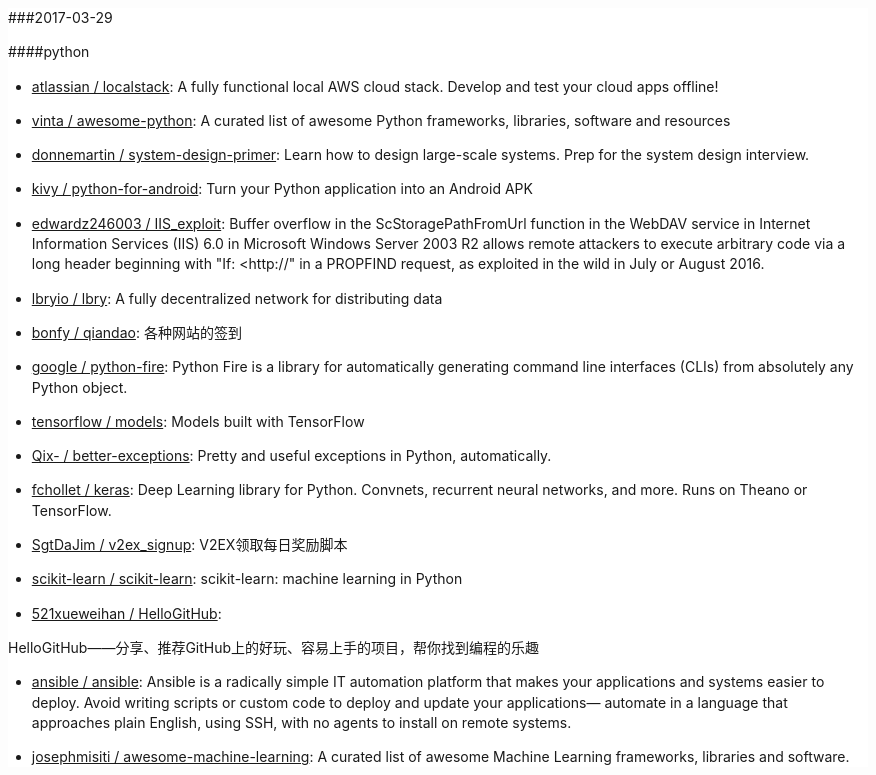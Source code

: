 ###2017-03-29

####python
* [atlassian / localstack](https://github.com/atlassian/localstack): 
        A fully functional local AWS cloud stack. Develop and test your cloud apps offline!
      
* [vinta / awesome-python](https://github.com/vinta/awesome-python): 
        A curated list of awesome Python frameworks, libraries, software and resources
      
* [donnemartin / system-design-primer](https://github.com/donnemartin/system-design-primer): 
        Learn how to design large-scale systems. Prep for the system design interview.
      
* [kivy / python-for-android](https://github.com/kivy/python-for-android): 
        Turn your Python application into an Android APK
      
* [edwardz246003 / IIS_exploit](https://github.com/edwardz246003/IIS_exploit): 
        Buffer overflow in the ScStoragePathFromUrl function in the WebDAV service in Internet Information Services (IIS) 6.0 in Microsoft Windows Server 2003 R2 allows remote attackers to execute arbitrary code via a long header beginning with "If: <http://" in a PROPFIND request, as exploited in the wild in July or August 2016.
      
* [lbryio / lbry](https://github.com/lbryio/lbry): 
        A fully decentralized network for distributing data
      
* [bonfy / qiandao](https://github.com/bonfy/qiandao): 
        各种网站的签到
      
* [google / python-fire](https://github.com/google/python-fire): 
        Python Fire is a library for automatically generating command line interfaces (CLIs) from absolutely any Python object.
      
* [tensorflow / models](https://github.com/tensorflow/models): 
        Models built with TensorFlow
      
* [Qix- / better-exceptions](https://github.com/Qix-/better-exceptions): 
        Pretty and useful exceptions in Python, automatically.
      
* [fchollet / keras](https://github.com/fchollet/keras): 
        Deep Learning library for Python. Convnets, recurrent neural networks, and more. Runs on Theano or TensorFlow.
      
* [SgtDaJim / v2ex_signup](https://github.com/SgtDaJim/v2ex_signup): 
        V2EX领取每日奖励脚本
      
* [scikit-learn / scikit-learn](https://github.com/scikit-learn/scikit-learn): 
        scikit-learn: machine learning in Python
      
* [521xueweihan / HelloGitHub](https://github.com/521xueweihan/HelloGitHub): 
        
HelloGitHub——分享、推荐GitHub上的好玩、容易上手的项目，帮你找到编程的乐趣
      
* [ansible / ansible](https://github.com/ansible/ansible): 
        Ansible is a radically simple IT automation platform that makes your applications and systems easier to deploy. Avoid writing scripts or custom code to deploy and update your applications— automate in a language that approaches plain English, using SSH, with no agents to install on remote systems.
      
* [josephmisiti / awesome-machine-learning](https://github.com/josephmisiti/awesome-machine-learning): 
        A curated list of awesome Machine Learning frameworks, libraries and software.
      